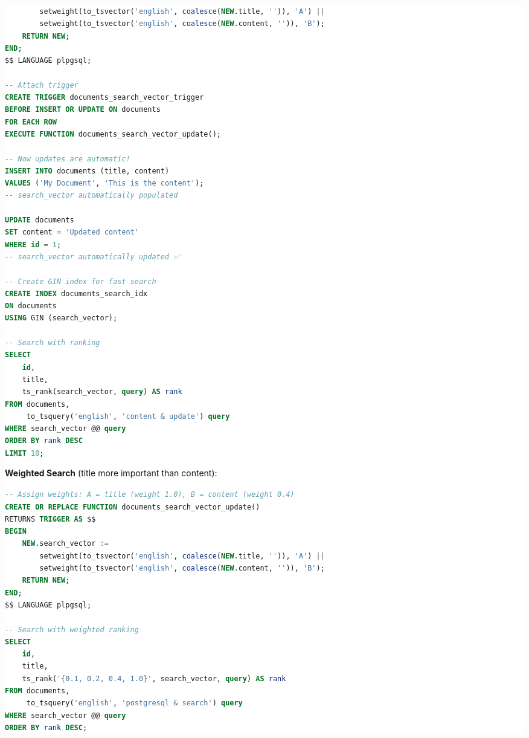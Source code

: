 ```sql
        setweight(to_tsvector('english', coalesce(NEW.title, '')), 'A') ||
        setweight(to_tsvector('english', coalesce(NEW.content, '')), 'B');
    RETURN NEW;
END;
$$ LANGUAGE plpgsql;

-- Attach trigger
CREATE TRIGGER documents_search_vector_trigger
BEFORE INSERT OR UPDATE ON documents
FOR EACH ROW
EXECUTE FUNCTION documents_search_vector_update();

-- Now updates are automatic!
INSERT INTO documents (title, content)
VALUES ('My Document', 'This is the content');
-- search_vector automatically populated

UPDATE documents
SET content = 'Updated content'
WHERE id = 1;
-- search_vector automatically updated ✅

-- Create GIN index for fast search
CREATE INDEX documents_search_idx
ON documents
USING GIN (search_vector);

-- Search with ranking
SELECT
    id,
    title,
    ts_rank(search_vector, query) AS rank
FROM documents,
     to_tsquery('english', 'content & update') query
WHERE search_vector @@ query
ORDER BY rank DESC
LIMIT 10;
```

**Weighted Search** (title more important than content):

```sql
-- Assign weights: A = title (weight 1.0), B = content (weight 0.4)
CREATE OR REPLACE FUNCTION documents_search_vector_update()
RETURNS TRIGGER AS $$
BEGIN
    NEW.search_vector :=
        setweight(to_tsvector('english', coalesce(NEW.title, '')), 'A') ||
        setweight(to_tsvector('english', coalesce(NEW.content, '')), 'B');
    RETURN NEW;
END;
$$ LANGUAGE plpgsql;

-- Search with weighted ranking
SELECT
    id,
    title,
    ts_rank('{0.1, 0.2, 0.4, 1.0}', search_vector, query) AS rank
FROM documents,
     to_tsquery('english', 'postgresql & search') query
WHERE search_vector @@ query
ORDER BY rank DESC;
```
